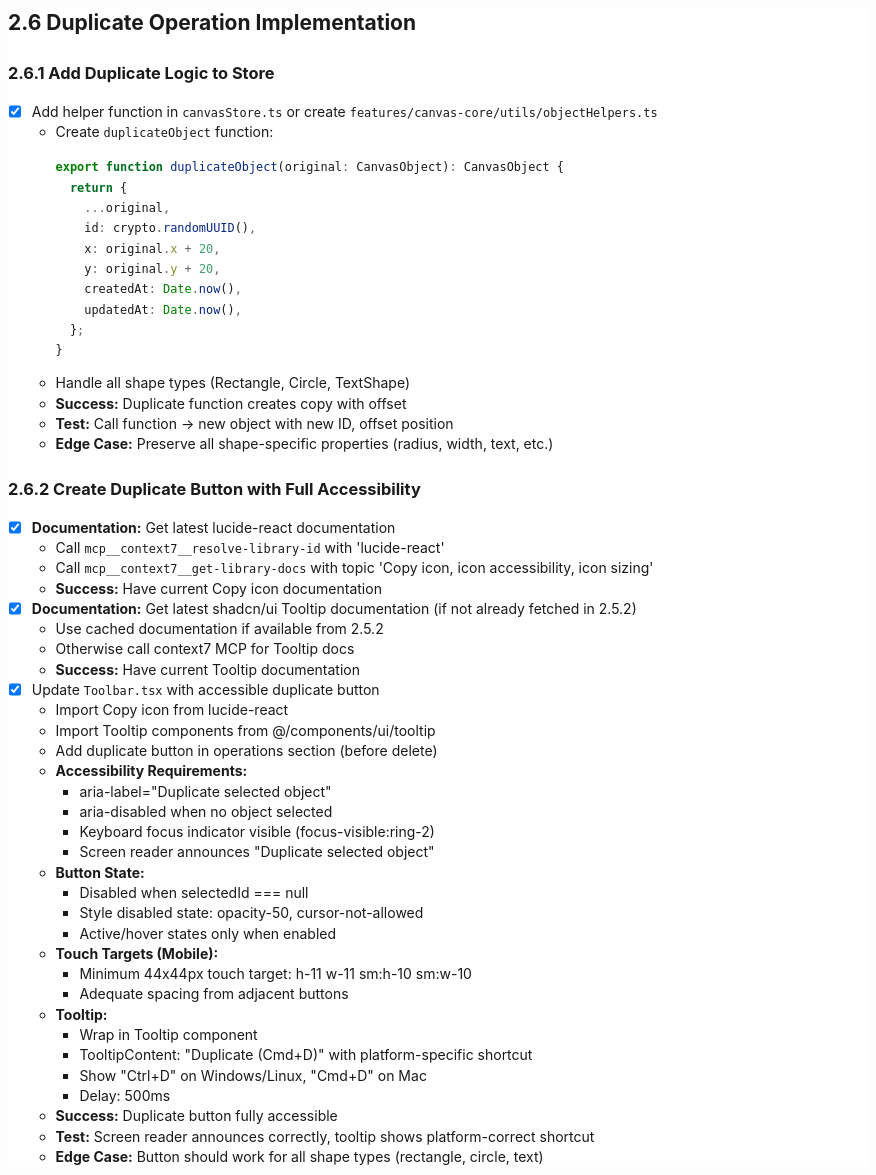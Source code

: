 
## 2.6 Duplicate Operation Implementation

### 2.6.1 Add Duplicate Logic to Store
- [x] Add helper function in `canvasStore.ts` or create `features/canvas-core/utils/objectHelpers.ts`
  - Create `duplicateObject` function:
    ```typescript
    export function duplicateObject(original: CanvasObject): CanvasObject {
      return {
        ...original,
        id: crypto.randomUUID(),
        x: original.x + 20,
        y: original.y + 20,
        createdAt: Date.now(),
        updatedAt: Date.now(),
      };
    }
    ```
  - Handle all shape types (Rectangle, Circle, TextShape)
  - **Success:** Duplicate function creates copy with offset
  - **Test:** Call function → new object with new ID, offset position
  - **Edge Case:** Preserve all shape-specific properties (radius, width, text, etc.)

### 2.6.2 Create Duplicate Button with Full Accessibility
- [x] **Documentation:** Get latest lucide-react documentation
  - Call `mcp__context7__resolve-library-id` with 'lucide-react'
  - Call `mcp__context7__get-library-docs` with topic 'Copy icon, icon accessibility, icon sizing'
  - **Success:** Have current Copy icon documentation
- [x] **Documentation:** Get latest shadcn/ui Tooltip documentation (if not already fetched in 2.5.2)
  - Use cached documentation if available from 2.5.2
  - Otherwise call context7 MCP for Tooltip docs
  - **Success:** Have current Tooltip documentation
- [x] Update `Toolbar.tsx` with accessible duplicate button
  - Import Copy icon from lucide-react
  - Import Tooltip components from @/components/ui/tooltip
  - Add duplicate button in operations section (before delete)
  - **Accessibility Requirements:**
    - aria-label="Duplicate selected object"
    - aria-disabled when no object selected
    - Keyboard focus indicator visible (focus-visible:ring-2)
    - Screen reader announces "Duplicate selected object"
  - **Button State:**
    - Disabled when selectedId === null
    - Style disabled state: opacity-50, cursor-not-allowed
    - Active/hover states only when enabled
  - **Touch Targets (Mobile):**
    - Minimum 44x44px touch target: h-11 w-11 sm:h-10 sm:w-10
    - Adequate spacing from adjacent buttons
  - **Tooltip:**
    - Wrap in Tooltip component
    - TooltipContent: "Duplicate (Cmd+D)" with platform-specific shortcut
    - Show "Ctrl+D" on Windows/Linux, "Cmd+D" on Mac
    - Delay: 500ms
  - **Success:** Duplicate button fully accessible
  - **Test:** Screen reader announces correctly, tooltip shows platform-correct shortcut
  - **Edge Case:** Button should work for all shape types (rectangle, circle, text)
